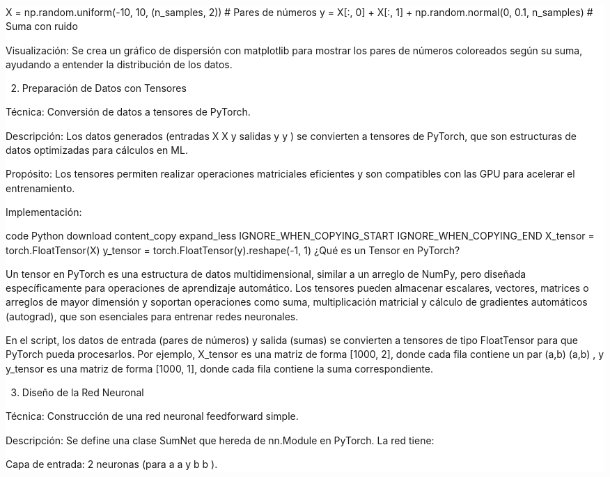 X = np.random.uniform(-10, 10, (n_samples, 2))  # Pares de números
y = X[:, 0] + X[:, 1] + np.random.normal(0, 0.1, n_samples)  # Suma con ruido

Visualización: Se crea un gráfico de dispersión con matplotlib para mostrar los pares de números coloreados según su suma, ayudando a entender la distribución de los datos.

2. Preparación de Datos con Tensores

Técnica: Conversión de datos a tensores de PyTorch.

Descripción: Los datos generados (entradas 
X
X
 y salidas 
y
y
) se convierten a tensores de PyTorch, que son estructuras de datos optimizadas para cálculos en ML.

Propósito: Los tensores permiten realizar operaciones matriciales eficientes y son compatibles con las GPU para acelerar el entrenamiento.

Implementación:

code
Python
download
content_copy
expand_less
IGNORE_WHEN_COPYING_START
IGNORE_WHEN_COPYING_END
X_tensor = torch.FloatTensor(X)
y_tensor = torch.FloatTensor(y).reshape(-1, 1)
¿Qué es un Tensor en PyTorch?

Un tensor en PyTorch es una estructura de datos multidimensional, similar a un arreglo de NumPy, pero diseñada específicamente para operaciones de aprendizaje automático. Los tensores pueden almacenar escalares, vectores, matrices o arreglos de mayor dimensión y soportan operaciones como suma, multiplicación matricial y cálculo de gradientes automáticos (autograd), que son esenciales para entrenar redes neuronales.

En el script, los datos de entrada (pares de números) y salida (sumas) se convierten a tensores de tipo FloatTensor para que PyTorch pueda procesarlos. Por ejemplo, X_tensor es una matriz de forma [1000, 2], donde cada fila contiene un par 
(a,b)
(a,b)
, y y_tensor es una matriz de forma [1000, 1], donde cada fila contiene la suma correspondiente.

3. Diseño de la Red Neuronal

Técnica: Construcción de una red neuronal feedforward simple.

Descripción: Se define una clase SumNet que hereda de nn.Module en PyTorch. La red tiene:

Capa de entrada: 2 neuronas (para 
a
a
 y 
b
b
).

